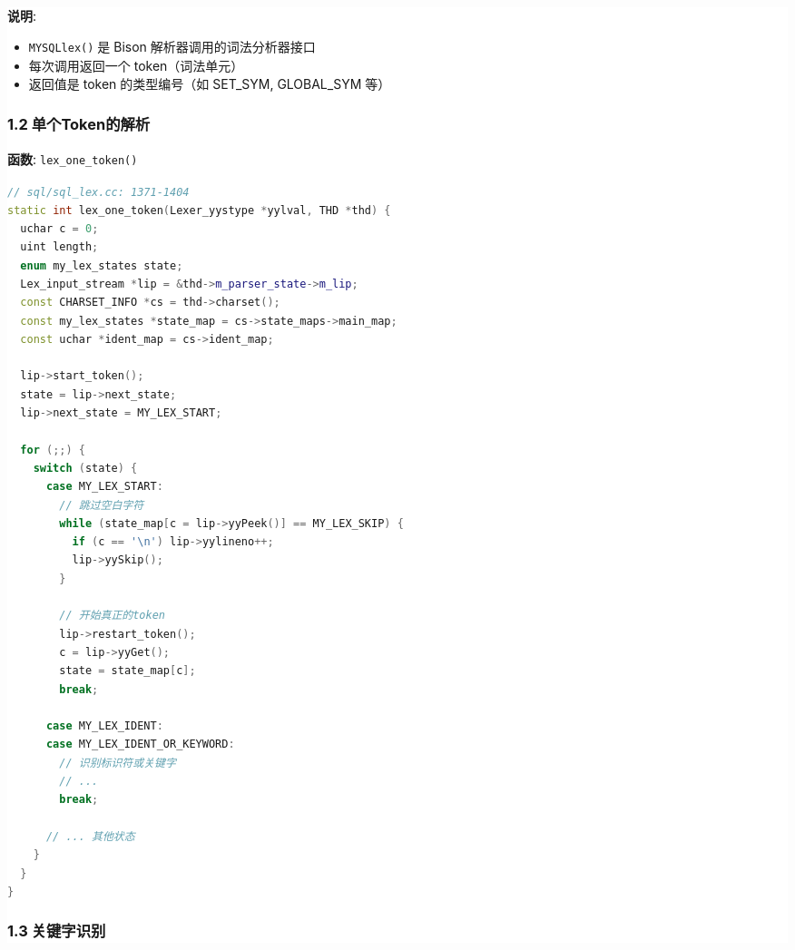 **说明**:
- `MYSQLlex()` 是 Bison 解析器调用的词法分析器接口
- 每次调用返回一个 token（词法单元）
- 返回值是 token 的类型编号（如 SET_SYM, GLOBAL_SYM 等）

### 1.2 单个Token的解析

**函数**: `lex_one_token()`

```cpp
// sql/sql_lex.cc: 1371-1404
static int lex_one_token(Lexer_yystype *yylval, THD *thd) {
  uchar c = 0;
  uint length;
  enum my_lex_states state;
  Lex_input_stream *lip = &thd->m_parser_state->m_lip;
  const CHARSET_INFO *cs = thd->charset();
  const my_lex_states *state_map = cs->state_maps->main_map;
  const uchar *ident_map = cs->ident_map;

  lip->start_token();
  state = lip->next_state;
  lip->next_state = MY_LEX_START;
  
  for (;;) {
    switch (state) {
      case MY_LEX_START:
        // 跳过空白字符
        while (state_map[c = lip->yyPeek()] == MY_LEX_SKIP) {
          if (c == '\n') lip->yylineno++;
          lip->yySkip();
        }
        
        // 开始真正的token
        lip->restart_token();
        c = lip->yyGet();
        state = state_map[c];
        break;
        
      case MY_LEX_IDENT:
      case MY_LEX_IDENT_OR_KEYWORD:
        // 识别标识符或关键字
        // ...
        break;
        
      // ... 其他状态
    }
  }
}
```

### 1.3 关键字识别
